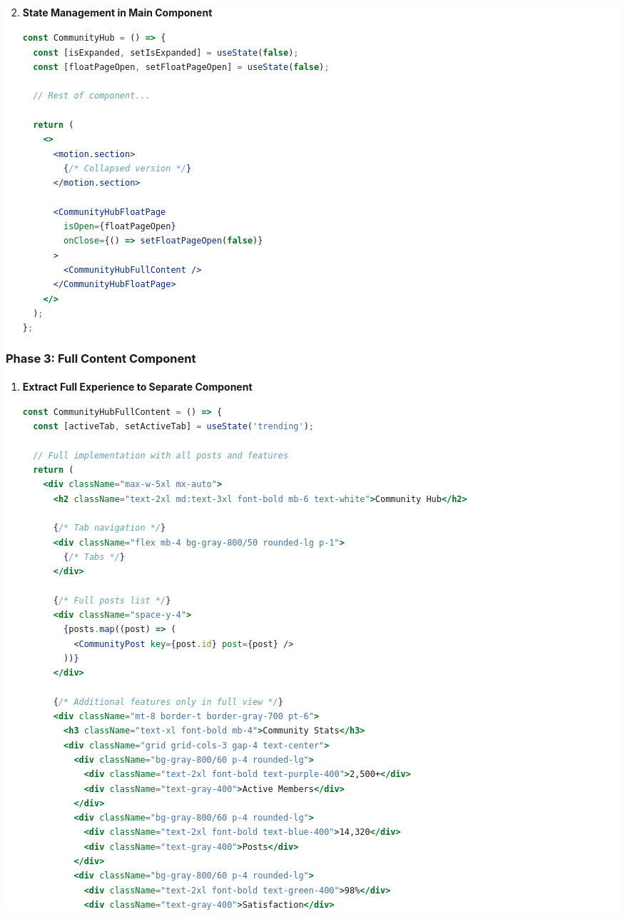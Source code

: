 2. **State Management in Main Component**
   ```jsx
   const CommunityHub = () => {
     const [isExpanded, setIsExpanded] = useState(false);
     const [floatPageOpen, setFloatPageOpen] = useState(false);
     
     // Rest of component...
     
     return (
       <>
         <motion.section>
           {/* Collapsed version */}
         </motion.section>
         
         <CommunityHubFloatPage 
           isOpen={floatPageOpen} 
           onClose={() => setFloatPageOpen(false)}
         >
           <CommunityHubFullContent />
         </CommunityHubFloatPage>
       </>
     );
   };
   ```

### Phase 3: Full Content Component

1. **Extract Full Experience to Separate Component**
   ```jsx
   const CommunityHubFullContent = () => {
     const [activeTab, setActiveTab] = useState('trending');
     
     // Full implementation with all posts and features
     return (
       <div className="max-w-5xl mx-auto">
         <h2 className="text-2xl md:text-3xl font-bold mb-6 text-white">Community Hub</h2>
         
         {/* Tab navigation */}
         <div className="flex mb-4 bg-gray-800/50 rounded-lg p-1">
           {/* Tabs */}
         </div>
         
         {/* Full posts list */}
         <div className="space-y-4">
           {posts.map((post) => (
             <CommunityPost key={post.id} post={post} />
           ))}
         </div>
         
         {/* Additional features only in full view */}
         <div className="mt-8 border-t border-gray-700 pt-6">
           <h3 className="text-xl font-bold mb-4">Community Stats</h3>
           <div className="grid grid-cols-3 gap-4 text-center">
             <div className="bg-gray-800/60 p-4 rounded-lg">
               <div className="text-2xl font-bold text-purple-400">2,500+</div>
               <div className="text-gray-400">Active Members</div>
             </div>
             <div className="bg-gray-800/60 p-4 rounded-lg">
               <div className="text-2xl font-bold text-blue-400">14,320</div>
               <div className="text-gray-400">Posts</div>
             </div>
             <div className="bg-gray-800/60 p-4 rounded-lg">
               <div className="text-2xl font-bold text-green-400">98%</div>
               <div className="text-gray-400">Satisfaction</div>
   ```
